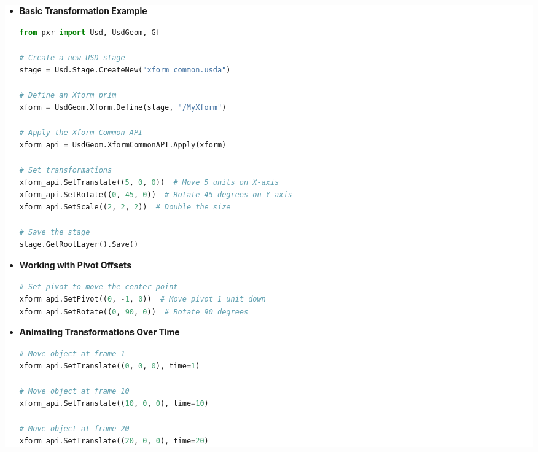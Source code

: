 - **Basic Transformation Example**
    
    ```python
    from pxr import Usd, UsdGeom, Gf
    
    # Create a new USD stage
    stage = Usd.Stage.CreateNew("xform_common.usda")
    
    # Define an Xform prim
    xform = UsdGeom.Xform.Define(stage, "/MyXform")
    
    # Apply the Xform Common API
    xform_api = UsdGeom.XformCommonAPI.Apply(xform)
    
    # Set transformations
    xform_api.SetTranslate((5, 0, 0))  # Move 5 units on X-axis
    xform_api.SetRotate((0, 45, 0))  # Rotate 45 degrees on Y-axis
    xform_api.SetScale((2, 2, 2))  # Double the size
    
    # Save the stage
    stage.GetRootLayer().Save()
    ```
    
- **Working with Pivot Offsets**
    
    ```python
    # Set pivot to move the center point
    xform_api.SetPivot((0, -1, 0))  # Move pivot 1 unit down
    xform_api.SetRotate((0, 90, 0))  # Rotate 90 degrees
    ```
    
- **Animating Transformations Over Time**
    
    ```python
    # Move object at frame 1
    xform_api.SetTranslate((0, 0, 0), time=1)
    
    # Move object at frame 10
    xform_api.SetTranslate((10, 0, 0), time=10)
    
    # Move object at frame 20
    xform_api.SetTranslate((20, 0, 0), time=20)
    ```
    